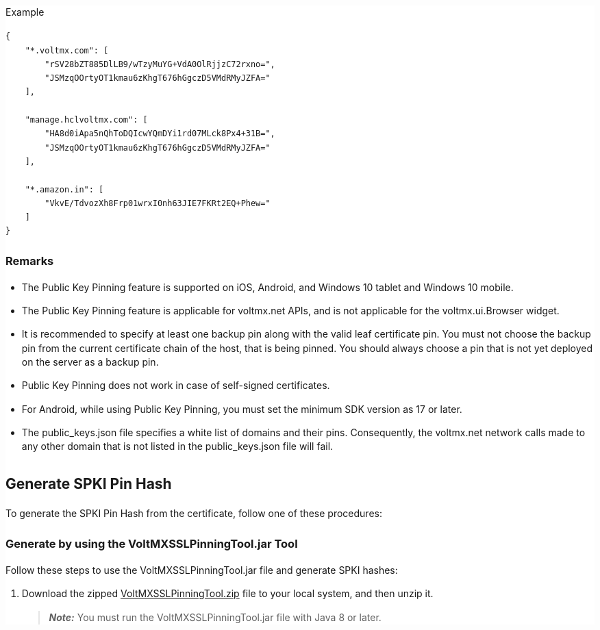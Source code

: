 Example

```
{
    "*.voltmx.com": [
        "rSV28bZT885DlLB9/wTzyMuYG+VdA0OlRjjzC72rxno=",
        "JSMzqOOrtyOT1kmau6zKhgT676hGgczD5VMdRMyJZFA="
    ],

    "manage.hclvoltmx.com": [
        "HA8d0iApa5nQhToDQIcwYQmDYi1rd07MLck8Px4+31B=",
        "JSMzqOOrtyOT1kmau6zKhgT676hGgczD5VMdRMyJZFA="
    ],

    "*.amazon.in": [
        "VkvE/TdvozXh8Frp01wrxI0nh63JIE7FKRt2EQ+Phew="
    ]
}

```

### Remarks

*   The Public Key Pinning feature is supported on iOS, Android, and Windows 10 tablet and Windows 10 mobile.
    
*   The Public Key Pinning feature is applicable for voltmx.net APIs, and is not applicable for the voltmx.ui.Browser widget.
    
*   It is recommended to specify at least one backup pin along with the valid leaf certificate pin. You must not choose the backup pin from the current certificate chain of the host, that is being pinned. You should always choose a pin that is not yet deployed on the server as a backup pin.
*   Public Key Pinning does not work in case of self-signed certificates.
    
*   For Android, while using Public Key Pinning, you must set the minimum SDK version as 17 or later.
    
    
*   The public\_keys.json file specifies a white list of domains and their pins. Consequently, the voltmx.net network calls made to any other domain that is not listed in the public\_keys.json file will fail.
    

Generate SPKI Pin Hash
----------------------

To generate the SPKI Pin Hash from the certificate, follow one of these procedures:

### Generate by using the VoltMXSSLPinningTool.jar Tool

Follow these steps to use the VoltMXSSLPinningTool.jar file and generate SPKI hashes:

1.  Download the zipped [VoltMXSSLPinningTool.zip](https://github.com/HCL-TECH-SOFTWARE/volt-mx-docs/raw/master/VoltMXSSLPinningTool.zip) file to your local system, and then unzip it.

    > **_Note:_** You must run the VoltMXSSLPinningTool.jar file with Java 8 or later.

